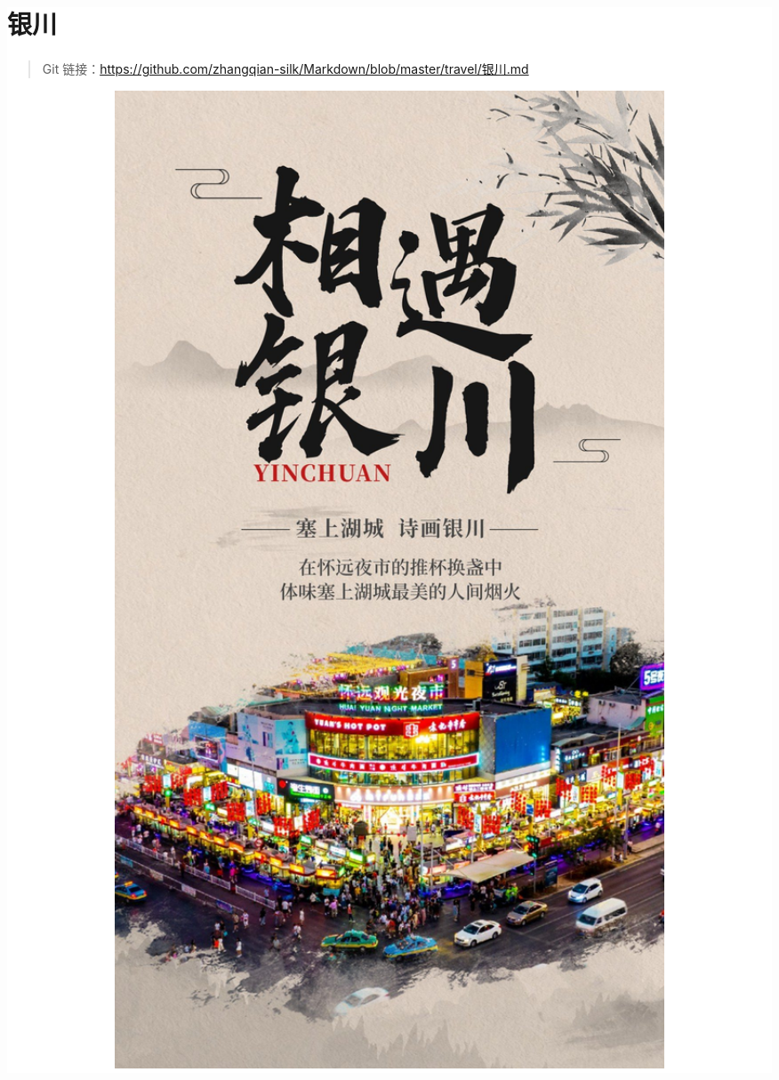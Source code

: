 # 银川

> Git 链接：<https://github.com/zhangqian-silk/Markdown/blob/master/travel/银川.md>

<div align=center><img src="images/2025-08-10-19-43-48.png" width="80%"></div>
